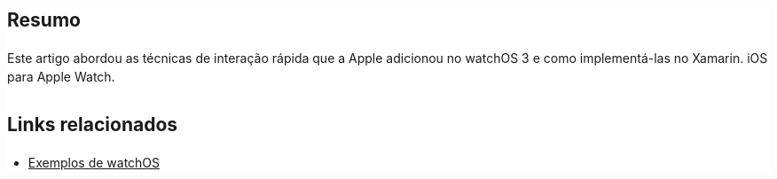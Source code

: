 ## <a name="summary"></a>Resumo

Este artigo abordou as técnicas de interação rápida que a Apple adicionou no watchOS 3 e como implementá-las no Xamarin. iOS para Apple Watch.

## <a name="related-links"></a>Links relacionados

- [Exemplos de watchOS](https://docs.microsoft.com/samples/browse/?products=xamarin&term=Xamarin.iOS+watchOS)
